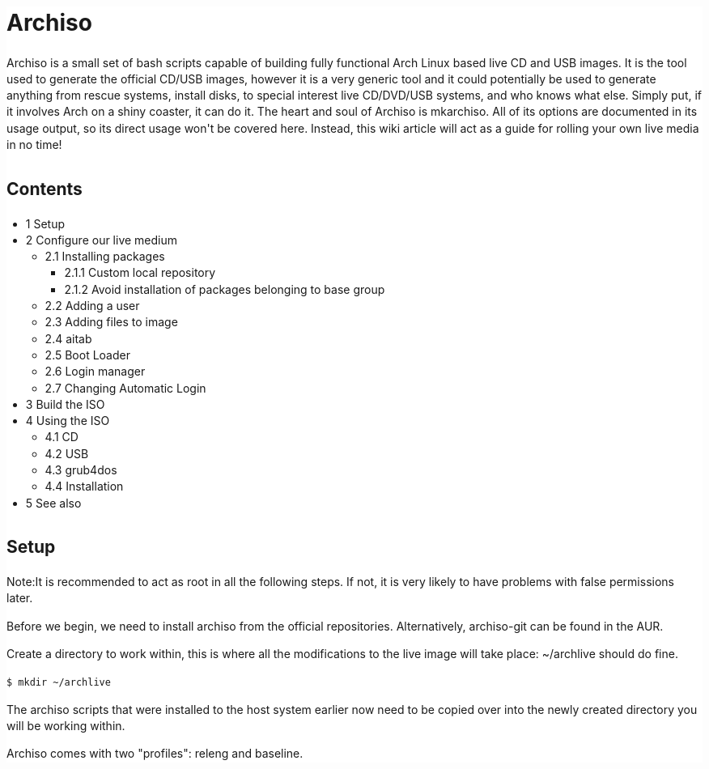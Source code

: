 Archiso
=======

Archiso is a small set of bash scripts capable of building fully
functional Arch Linux based live CD and USB images. It is the tool used
to generate the official CD/USB images, however it is a very generic
tool and it could potentially be used to generate anything from rescue
systems, install disks, to special interest live CD/DVD/USB systems, and
who knows what else. Simply put, if it involves Arch on a shiny coaster,
it can do it. The heart and soul of Archiso is mkarchiso. All of its
options are documented in its usage output, so its direct usage won't be
covered here. Instead, this wiki article will act as a guide for rolling
your own live media in no time!

Contents
--------

-   1 Setup
-   2 Configure our live medium
    -   2.1 Installing packages
        -   2.1.1 Custom local repository
        -   2.1.2 Avoid installation of packages belonging to base group
    -   2.2 Adding a user
    -   2.3 Adding files to image
    -   2.4 aitab
    -   2.5 Boot Loader
    -   2.6 Login manager
    -   2.7 Changing Automatic Login
-   3 Build the ISO
-   4 Using the ISO
    -   4.1 CD
    -   4.2 USB
    -   4.3 grub4dos
    -   4.4 Installation
-   5 See also

Setup
-----

Note:It is recommended to act as root in all the following steps. If
not, it is very likely to have problems with false permissions later.

Before we begin, we need to install archiso from the official
repositories. Alternatively, archiso-git can be found in the AUR.

Create a directory to work within, this is where all the modifications
to the live image will take place: ~/archlive should do fine.

    $ mkdir ~/archlive

The archiso scripts that were installed to the host system earlier now
need to be copied over into the newly created directory you will be
working within.

Archiso comes with two "profiles": releng and baseline.

